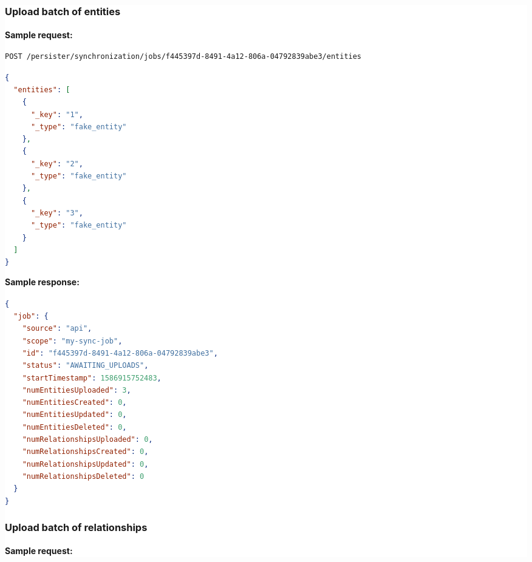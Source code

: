 ```json
```

### Upload batch of entities

**Sample request:**

```text
POST /persister/synchronization/jobs/f445397d-8491-4a12-806a-04792839abe3/entities
```

```json
{
  "entities": [
    {
      "_key": "1",
      "_type": "fake_entity"
    },
    {
      "_key": "2",
      "_type": "fake_entity"
    },
    {
      "_key": "3",
      "_type": "fake_entity"
    }
  ]
}
```

**Sample response:**

```json
{
  "job": {
    "source": "api",
    "scope": "my-sync-job",
    "id": "f445397d-8491-4a12-806a-04792839abe3",
    "status": "AWAITING_UPLOADS",
    "startTimestamp": 1586915752483,
    "numEntitiesUploaded": 3,
    "numEntitiesCreated": 0,
    "numEntitiesUpdated": 0,
    "numEntitiesDeleted": 0,
    "numRelationshipsUploaded": 0,
    "numRelationshipsCreated": 0,
    "numRelationshipsUpdated": 0,
    "numRelationshipsDeleted": 0
  }
}
```

### Upload batch of relationships

**Sample request:**
